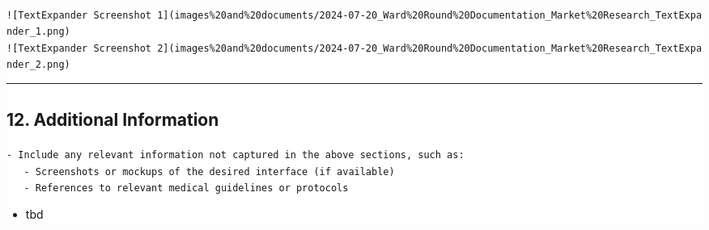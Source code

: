     ![TextExpander Screenshot 1](images%20and%20documents/2024-07-20_Ward%20Round%20Documentation_Market%20Research_TextExpander_1.png)
    ![TextExpander Screenshot 2](images%20and%20documents/2024-07-20_Ward%20Round%20Documentation_Market%20Research_TextExpander_2.png)

___

## 12. Additional Information

    - Include any relevant information not captured in the above sections, such as:
       - Screenshots or mockups of the desired interface (if available)
       - References to relevant medical guidelines or protocols

- tbd
